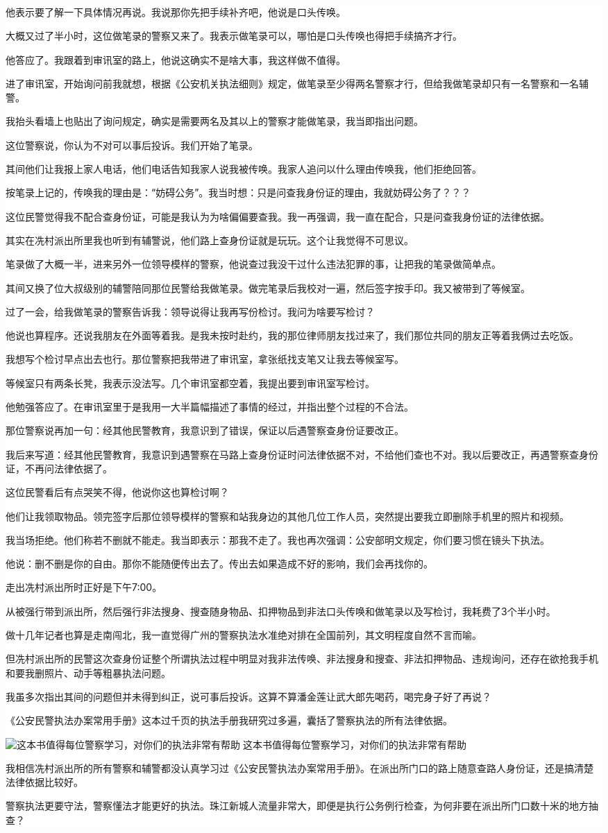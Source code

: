 他表示要了解一下具体情况再说。我说那你先把手续补齐吧，他说是口头传唤。

大概又过了半小时，这位做笔录的警察又来了。我表示做笔录可以，哪怕是口头传唤也得把手续搞齐才行。

他答应了。我跟着到审讯室的路上，他说这确实不是啥大事，我这样做不值得。

进了审讯室，开始询问前我就想，根据《公安机关执法细则》规定，做笔录至少得两名警察才行，但给我做笔录却只有一名警察和一名辅警。

我抬头看墙上也贴出了询问规定，确实是需要两名及其以上的警察才能做笔录，我当即指出问题。

这位警察说，你认为不对可以事后投诉。我们开始了笔录。

其间他们让我报上家人电话，他们电话告知我家人说我被传唤。我家人追问以什么理由传唤我，他们拒绝回答。

按笔录上记的，传唤我的理由是：“妨碍公务”。我当时想：只是问查我身份证的理由，我就妨碍公务了？？？

这位民警觉得我不配合查身份证，可能是我认为为啥偏偏要查我。我一再强调，我一直在配合，只是问查我身份证的法律依据。

其实在冼村派出所里我也听到有辅警说，他们路上查身份证就是玩玩。这个让我觉得不可思议。

笔录做了大概一半，进来另外一位领导模样的警察，他说查过我没干过什么违法犯罪的事，让把我的笔录做简单点。

其间又换了位大叔级别的辅警陪同那位民警给我做笔录。做完笔录后我校对一遍，然后签字按手印。我又被带到了等候室。

过了一会，给我做笔录的警察告诉我：领导说得让我再写份检讨。我问为啥要写检讨？

他说也算程序。还说我朋友在外面等着我。是我未按时赴约，我的那位律师朋友找过来了，我们那位共同的朋友正等着我俩过去吃饭。

我想写个检讨早点出去也行。那位警察把我带进了审讯室，拿张纸找支笔又让我去等候室写。

等候室只有两条长凳，我表示没法写。几个审讯室都空着，我提出要到审讯室写检讨。

他勉强答应了。在审讯室里于是我用一大半篇幅描述了事情的经过，并指出整个过程的不合法。

那位警察说再加一句：经其他民警教育，我意识到了错误，保证以后遇警察查身份证要改正。

我后来写道：经其他民警教育，我意识到遇警察在马路上查身份证时问法律依据不对，不给他们查也不对。我以后要改正，再遇警察查身份证，不再问法律依据了。

这位民警看后有点哭笑不得，他说你这也算检讨啊？

他们让我领取物品。领完签字后那位领导模样的警察和站我身边的其他几位工作人员，突然提出要我立即删除手机里的照片和视频。

我当场拒绝。他们称若不删就不能走。我当即表示：那我不走了。我也再次强调：公安部明文规定，你们要习惯在镜头下执法。

他说：删不删是你的自由。那你不能随便传出去了。传出去如果造成不好的影响，我们会再找你的。

走出冼村派出所时正好是下午7:00。

从被强行带到派出所，然后强行非法搜身、搜查随身物品、扣押物品到非法口头传唤和做笔录以及写检讨，我耗费了3个半小时。

做十几年记者也算是走南闯北，我一直觉得广州的警察执法水准绝对排在全国前列，其文明程度自然不言而喻。

但冼村派出所的民警这次查身份证整个所谓执法过程中明显对我非法传唤、非法搜身和搜查、非法扣押物品、违规询问，还存在欲抢我手机和要我删照片、动手等粗暴执法问题。

我虽多次指出其间的问题但并未得到纠正，说可事后投诉。这算不算潘金莲让武大郎先喝药，喝完身子好了再说？

《公安民警执法办案常用手册》这本过千页的执法手册我研究过多遍，囊括了警察执法的所有法律依据。

![这本书值得每位警察学习，对你们的执法非常有帮助][4]
这本书值得每位警察学习，对你们的执法非常有帮助

我相信冼村派出所的所有警察和辅警都没认真学习过《公安民警执法办案常用手册》。在派出所门口的路上随意查路人身份证，还是搞清楚法律依据比较好。

警察执法更要守法，警察懂法才能更好的执法。珠江新城人流量非常大，即便是执行公务例行检查，为何非要在派出所门口数十米的地方抽查？


  [1]: https://i.loli.net/2018/08/20/5b7ab7a7c691e.jpg
  [2]: https://i.loli.net/2018/08/20/5b7ab88b0379f.jpg
  [3]: https://i.loli.net/2018/08/20/5b7ab92dd20d5.jpg
  [4]: https://i.loli.net/2018/08/20/5b7ab9c8cdbfb.jpg